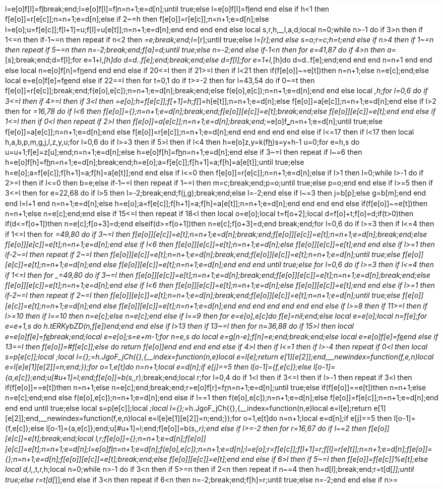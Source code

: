 l=e[o]f[l]=f[l]()break;end;l=e[o]f[l]=f[l](_(f,l+1,s))n=n+1;e=d[n];until true;else l=e[o]f[l]=f[l]()end end else if h<1 then f[e[o]]=r[e[c]];n=n+1;e=d[n];else if 2~=h then f[e[o]]=r[e[c]];n=n+1;e=d[n];else l=e[o];u=f[e[c]];f[l+1]=u;f[l]=u[e[t]];n=n+1;e=d[n];end end end end else local s,r,h,_,l,a,d;local n=0;while n>-1 do if 3>n then if 1<=n then if-1~=n then repeat if n<2 then _=e;break;end;l=_[r];until true;else l=_[r];end else s=o;r=c;h=t;end else if n>4 then if 1~=n then repeat if 5~=n then n=-2;break;end;f[a]=d;until true;else n=-2;end else if-1<n then for e=41,87 do if 4>n then a=_[s];break;end;d=f[l];for e=1+l,_[h]do d=d..f[e];end;break;end;else d=f[l];for e=1+l,_[h]do d=d..f[e];end;end end end n=n+1 end end else local n=e[o]f[n]=f[n](_(f,n+1,e[c]))end end end else if 20<=l then if 21>=l then if l<21 then if(f[e[o]]~=e[t])then n=n+1;else n=e[c];end;else local e=e[o]f[e]=f[e](_(f,e+1,s))end else if 22==l then for t=0,1 do if t>=-2 then for l=43,54 do if 0~=t then f[e[o]]=r[e[c]];break;end;f(e[o],e[c]);n=n+1;e=d[n];break;end;else f(e[o],e[c]);n=n+1;e=d[n];end end else local _,h;for l=0,6 do if 3<=l then if 4>=l then if 3<l then _=e[o];h=f[e[c]];f[_+1]=h;f[_]=h[e[t]];n=n+1;e=d[n];else f[e[o]]=a[e[c]];n=n+1;e=d[n];end else if l>2 then for _=16,78 do if l<6 then f[e[o]]={};n=n+1;e=d[n];break;end;f[e[o]][e[c]]=e[t];break;end;else f[e[o]][e[c]]=e[t];end end else if 1<=l then if 0<l then repeat if 2>l then f[e[o]]=a[e[c]];n=n+1;e=d[n];break;end;_=e[o]f[_](f[_+1])n=n+1;e=d[n];until true;else f[e[o]]=a[e[c]];n=n+1;e=d[n];end else f[e[o]]=r[e[c]];n=n+1;e=d[n];end end end end end else if l<=17 then if l<17 then local h,a,b,p,m,g,j,l,z,y,u;for l=0,6 do if l>=3 then if 5>l then if l<4 then h=e[o]z,y=k(f[h](_(f,h+1,e[c])))s=y+h-1 u=0;for e=h,s do u=u+1;f[e]=z[u];end;n=n+1;e=d[n];else h=e[o]f[h]=f[h](_(f,h+1,s))n=n+1;e=d[n];end else if 3~=l then repeat if l~=6 then h=e[o]f[h]=f[h]()n=n+1;e=d[n];break;end;h=e[o];a=f[e[c]];f[h+1]=a;f[h]=a[e[t]];until true;else h=e[o];a=f[e[c]];f[h+1]=a;f[h]=a[e[t]];end end else if l<=0 then f[e[o]]=r[e[c]];n=n+1;e=d[n];else if l>1 then l=0;while l>-1 do if 2>=l then if l<=0 then b=e;else if-1~=l then repeat if 1~=l then m=c;break;end;p=o;until true;else p=o;end end else if l>=5 then if 3<=l then for e=22,68 do if l>5 then l=-2;break;end;f(j,g);break;end;else l=-2;end else if l~=3 then j=b[p];else g=b[m];end end end l=l+1 end n=n+1;e=d[n];else h=e[o];a=f[e[c]];f[h+1]=a;f[h]=a[e[t]];n=n+1;e=d[n];end end end end else if(f[e[o]]~=e[t])then n=n+1;else n=e[c];end;end else if 15<=l then repeat if 18<l then local o=e[o];local t=f[o+2];local d=f[o]+t;f[o]=d;if(t>0)then if(d<=f[o+1])then n=e[c];f[o+3]=d;end elseif(d>=f[o+1])then n=e[c];f[o+3]=d;end break;end;for l=0,6 do if l>=3 then if l<=4 then if 1<=l then for _=49,80 do if 3~=l then f[e[o]][e[c]]=e[t];n=n+1;e=d[n];break;end;f[e[o]][e[c]]=e[t];n=n+1;e=d[n];break;end;else f[e[o]][e[c]]=e[t];n=n+1;e=d[n];end else if l<6 then f[e[o]][e[c]]=e[t];n=n+1;e=d[n];else f[e[o]][e[c]]=e[t];end end else if l>=1 then if-2~=l then repeat if 2~=l then f[e[o]][e[c]]=e[t];n=n+1;e=d[n];break;end;f[e[o]][e[c]]=e[t];n=n+1;e=d[n];until true;else f[e[o]][e[c]]=e[t];n=n+1;e=d[n];end else f[e[o]][e[c]]=e[t];n=n+1;e=d[n];end end end until true;else for l=0,6 do if l>=3 then if l<=4 then if 1<=l then for _=49,80 do if 3~=l then f[e[o]][e[c]]=e[t];n=n+1;e=d[n];break;end;f[e[o]][e[c]]=e[t];n=n+1;e=d[n];break;end;else f[e[o]][e[c]]=e[t];n=n+1;e=d[n];end else if l<6 then f[e[o]][e[c]]=e[t];n=n+1;e=d[n];else f[e[o]][e[c]]=e[t];end end else if l>=1 then if-2~=l then repeat if 2~=l then
f[e[o]][e[c]]=e[t];n=n+1;e=d[n];break;end;f[e[o]][e[c]]=e[t];n=n+1;e=d[n];until true;else f[e[o]][e[c]]=e[t];n=n+1;e=d[n];end else f[e[o]][e[c]]=e[t];n=n+1;e=d[n];end end end end end end end else if l>=8 then if 11>=l then if l>=10 then if l==10 then n=e[c];else n=e[c];end else if l==9 then for e=e[o],e[c]do f[e]=nil;end;else local e=e[o];local n=f[e];for e=e+1,s do h.tERKybZD(n,f[e])end;end end else if l>13 then if 13~=l then for n=36,88 do if 15>l then local e=e[o]f[e]=f[e](_(f,e+1,s))break;end;local e=e[o];s=e+m-1;for n=e,s do local e=g[n-e];f[n]=e;end;break;end;else local e=e[o]f[e]=f[e](_(f,e+1,s))end else if 13==l then f[e[o]]=#f[e[c]];else do return f[e[o]]end end end end else if 4>l then if l<=1 then if l>-4 then repeat if 0<l then local s=p[e[c]];local _;local l={};_=h.JgoF_jCh({},{__index=function(n,e)local e=l[e];return e[1][e[2]];end,__newindex=function(f,e,n)local e=l[e]e[1][e[2]]=n;end;});for o=1,e[t]do n=n+1;local e=d[n];if e[j]==5 then l[o-1]={f,e[c]};else l[o-1]={a,e[c]};end;u[#u+1]=l;end;f[e[o]]=b(s,_,r);break;end;local r;for l=0,4 do if 1<l then if 3<=l then if l>-1 then repeat if 3<l then if(f[e[o]]==e[t])then n=n+1;else n=e[c];end;break;end;r=e[o]f[r]=f[r](_(f,r+1,e[c]))n=n+1;e=d[n];until true;else if(f[e[o]]==e[t])then n=n+1;else n=e[c];end;end else f(e[o],e[c]);n=n+1;e=d[n];end else if l==1 then f(e[o],e[c]);n=n+1;e=d[n];else f[e[o]]=f[e[c]];n=n+1;e=d[n];end end end until true;else local s=p[e[c]];local _;local l={};_=h.JgoF_jCh({},{__index=function(n,e)local e=l[e];return e[1][e[2]];end,__newindex=function(f,e,n)local e=l[e]e[1][e[2]]=n;end;});for o=1,e[t]do n=n+1;local e=d[n];if e[j]==5 then l[o-1]={f,e[c]};else l[o-1]={a,e[c]};end;u[#u+1]=l;end;f[e[o]]=b(s,_,r);end else if l>=-2 then for r=16,67 do if l~=2 then f[e[o]][e[c]]=e[t];break;end;local l,r;f[e[o]]={};n=n+1;e=d[n];f[e[o]][e[c]]=e[t];n=n+1;e=d[n];l=e[o]f[l](_(f,l+1,e[c]))n=n+1;e=d[n];f(e[o],e[c]);n=n+1;e=d[n];l=e[o];r=f[e[c]];f[l+1]=r;f[l]=r[e[t]];n=n+1;e=d[n];f[e[o]]={};n=n+1;e=d[n];f[e[o]][e[c]]=e[t];break;end;else f[e[o]][e[c]]=e[t];end end else if 6>l then if 5~=l then f[e[o]]=f[e[c]]%e[t];else local d,l,_,t,r,h;local n=0;while n>-1 do if 3<n then if 5>=n then if 2<n then repeat if n~=4 then h=d[l];break;end;r=t[d[_]];until true;else r=t[d[_]];end else if 3<n then repeat if 6<n then n=-2;break;end;f[h]=r;until true;else n=-2;end end else if n>=
